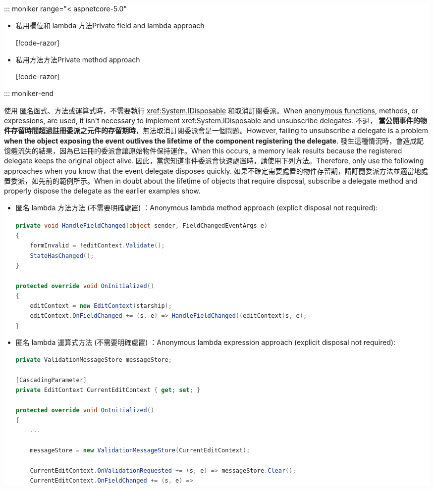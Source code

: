 ::: moniker range="< aspnetcore-5.0"

* <span data-ttu-id="e762d-258">私用欄位和 lambda 方法</span><span class="sxs-lookup"><span data-stu-id="e762d-258">Private field and lambda approach</span></span>

  [!code-razor[](~/blazor/common/samples/3.x/BlazorSample_WebAssembly/Pages/lifecycle/EventHandlerDisposal1.razor?name=snippet&highlight=24,29)]

* <span data-ttu-id="e762d-259">私用方法方法</span><span class="sxs-lookup"><span data-stu-id="e762d-259">Private method approach</span></span>

  [!code-razor[](~/blazor/common/samples/3.x/BlazorSample_WebAssembly/Pages/lifecycle/EventHandlerDisposal2.razor?name=snippet&highlight=16,26)]

::: moniker-end

<span data-ttu-id="e762d-260">使用 [匿名](/dotnet/csharp/programming-guide/statements-expressions-operators/anonymous-functions)函式、方法或運算式時，不需要執行 <xref:System.IDisposable> 和取消訂閱委派。</span><span class="sxs-lookup"><span data-stu-id="e762d-260">When [anonymous functions](/dotnet/csharp/programming-guide/statements-expressions-operators/anonymous-functions), methods, or expressions, are used, it isn't necessary to implement <xref:System.IDisposable> and unsubscribe delegates.</span></span> <span data-ttu-id="e762d-261">不過， **當公開事件的物件存留時間超過註冊委派之元件的存留期時**，無法取消訂閱委派會是一個問題。</span><span class="sxs-lookup"><span data-stu-id="e762d-261">However, failing to unsubscribe a delegate is a problem **when the object exposing the event outlives the lifetime of the component registering the delegate**.</span></span> <span data-ttu-id="e762d-262">發生這種情況時，會造成記憶體流失的結果，因為已註冊的委派會讓原始物件保持運作。</span><span class="sxs-lookup"><span data-stu-id="e762d-262">When this occurs, a memory leak results because the registered delegate keeps the original object alive.</span></span> <span data-ttu-id="e762d-263">因此，當您知道事件委派會快速處置時，請使用下列方法。</span><span class="sxs-lookup"><span data-stu-id="e762d-263">Therefore, only use the following approaches when you know that the event delegate disposes quickly.</span></span> <span data-ttu-id="e762d-264">如果不確定需要處置的物件存留期，請訂閱委派方法並適當地處置委派，如先前的範例所示。</span><span class="sxs-lookup"><span data-stu-id="e762d-264">When in doubt about the lifetime of objects that require disposal, subscribe a delegate method and properly dispose the delegate as the earlier examples show.</span></span>

* <span data-ttu-id="e762d-265">匿名 lambda 方法方法 (不需要明確處置) ：</span><span class="sxs-lookup"><span data-stu-id="e762d-265">Anonymous lambda method approach (explicit disposal not required):</span></span>

  ```csharp
  private void HandleFieldChanged(object sender, FieldChangedEventArgs e)
  {
      formInvalid = !editContext.Validate();
      StateHasChanged();
  }

  protected override void OnInitialized()
  {
      editContext = new EditContext(starship);
      editContext.OnFieldChanged += (s, e) => HandleFieldChanged((editContext)s, e);
  }
  ```

* <span data-ttu-id="e762d-266">匿名 lambda 運算式方法 (不需要明確處置) ：</span><span class="sxs-lookup"><span data-stu-id="e762d-266">Anonymous lambda expression approach (explicit disposal not required):</span></span>

  ```csharp
  private ValidationMessageStore messageStore;

  [CascadingParameter]
  private EditContext CurrentEditContext { get; set; }

  protected override void OnInitialized()
  {
      ...

      messageStore = new ValidationMessageStore(CurrentEditContext);

      CurrentEditContext.OnValidationRequested += (s, e) => messageStore.Clear();
      CurrentEditContext.OnFieldChanged += (s, e) => 
  ```